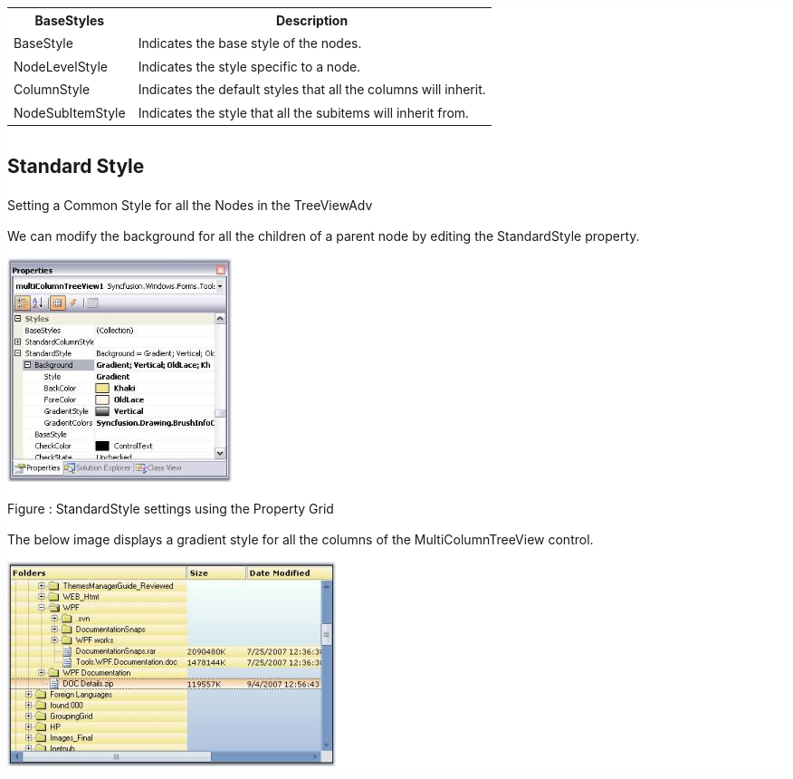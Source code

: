 <table>
<tr>
<th>
BaseStyles</th><th>
Description</th></tr>
<tr>
<td>
BaseStyle</td><td>
Indicates the base style of the nodes.</td></tr>
<tr>
<td>
NodeLevelStyle</td><td>
Indicates the style specific to a node.</td></tr>
<tr>
<td>
ColumnStyle</td><td>
Indicates the default styles that all the columns will inherit.</td></tr>
<tr>
<td>
NodeSubItemStyle</td><td>
Indicates the style that all the subitems will inherit from.</td></tr>
</table>

## Standard Style

Setting a Common Style for all the Nodes in the TreeViewAdv

We can modify the background for all the children of a parent node by editing the StandardStyle property. 

![](Styles-Architecture_images/Styles-Architecture_img2.jpeg) 

Figure : StandardStyle settings using the Property Grid


The below image displays a gradient style for all the columns of the MultiColumnTreeView control.

![](Styles-Architecture_images/Styles-Architecture_img3.jpeg) 

